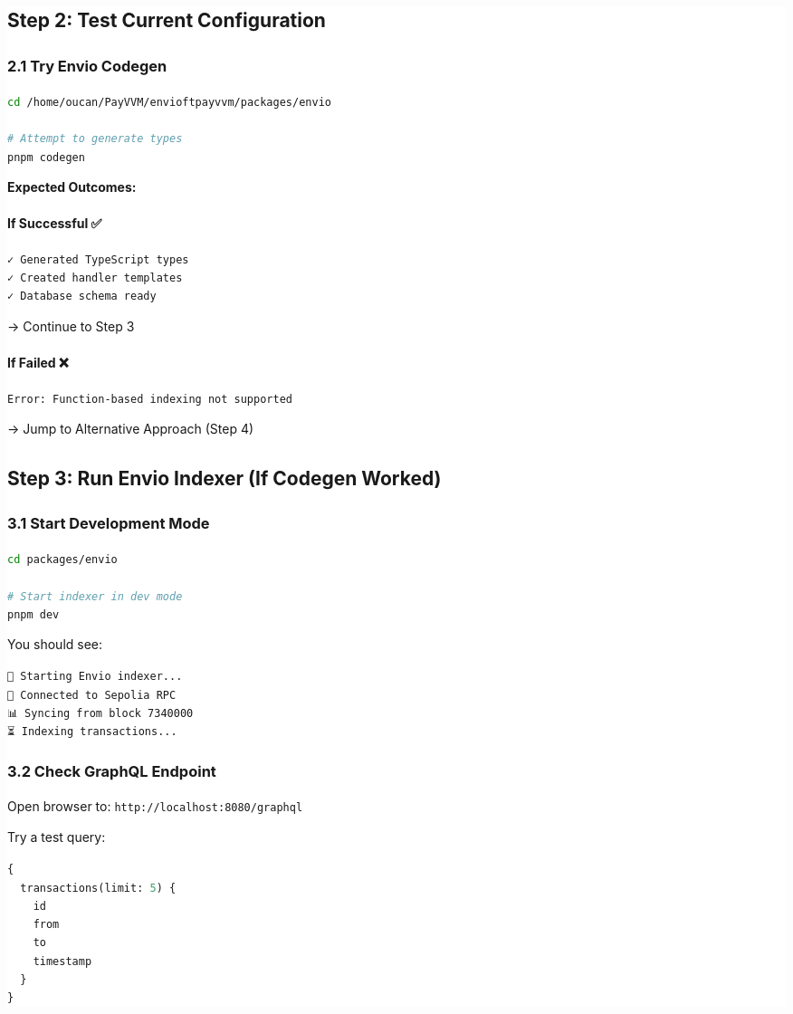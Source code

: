 ## Step 2: Test Current Configuration

### 2.1 Try Envio Codegen

```bash
cd /home/oucan/PayVVM/envioftpayvvm/packages/envio

# Attempt to generate types
pnpm codegen
```

**Expected Outcomes:**

#### If Successful ✅
```
✓ Generated TypeScript types
✓ Created handler templates
✓ Database schema ready
```
→ Continue to Step 3

#### If Failed ❌
```
Error: Function-based indexing not supported
```
→ Jump to Alternative Approach (Step 4)

## Step 3: Run Envio Indexer (If Codegen Worked)

### 3.1 Start Development Mode

```bash
cd packages/envio

# Start indexer in dev mode
pnpm dev
```

You should see:
```
🚀 Starting Envio indexer...
📡 Connected to Sepolia RPC
📊 Syncing from block 7340000
⏳ Indexing transactions...
```

### 3.2 Check GraphQL Endpoint

Open browser to: `http://localhost:8080/graphql`

Try a test query:
```graphql
{
  transactions(limit: 5) {
    id
    from
    to
    timestamp
  }
}
```
